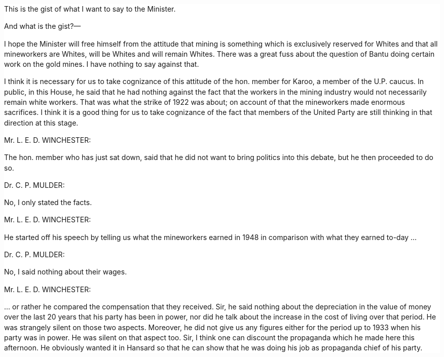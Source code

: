 <block name="quote">This is the gist of what I want to say to the Minister.</block>

<p>And what is the gist?&#x2014;</p>

<block name="quote">I hope the Minister will free himself from the attitude that mining is something which is exclusively reserved for Whites and that all mineworkers are Whites, will be Whites and will remain Whites. There was a great fuss about the question of Bantu doing certain work on the gold mines. I have nothing to say against that.</block>

<p>I think it is necessary for us to take cognizance of this attitude of the hon. member for Karoo, a member of the U.P. caucus. In public, in this House, he said that he had nothing against the fact that the workers in the mining industry would not necessarily remain white workers. That was what the strike of 1922 was about; on account of that the mineworkers made enormous sacrifices. I think it is a good thing for us to take cognizance of the fact that <span class="col_6865-6866" refersTo="page_0638"/>members of the United Party are still thinking in that direction at this stage.</p>

</speech>

<speech by="#winchester">

<from>Mr. <person refersTo="hansard_za">L. E. D. WINCHESTER</person>:</from>

<p>The hon. member who has just sat down, said that he did not want to bring politics into this debate, but he then proceeded to do so.</p>

</speech>

<speech by="#mulder">

<from>Dr. <person refersTo="hansard_za">C. P. MULDER</person>:</from>

<p>No, I only stated the facts.</p>

</speech>

<speech by="#winchester">

<from>Mr. <person refersTo="hansard_za">L. E. D. WINCHESTER</person>:</from>

<p>He started off his speech by telling us what the mineworkers earned in 1948 in comparison with what they earned to-day &#x2026;</p>

</speech>

<speech by="#mulder">

<from>Dr. <person refersTo="hansard_za">C. P. MULDER</person>:</from>

<p>No, I said nothing about their wages.</p>

</speech>

<speech by="#winchester">

<from>Mr. <person refersTo="hansard_za">L. E. D. WINCHESTER</person>:</from>

<p>&#x2026; or rather he compared the compensation that they received. Sir, he said nothing about the depreciation in the value of money over the last 20 years that his party has been in power, nor did he talk about the increase in the cost of living over that period. He was strangely silent on those two aspects. Moreover, he did not give us any figures either for the period up to 1933 when his party was in power. He was silent on that aspect too. Sir, I think one can discount the propaganda which he made here this afternoon. He obviously wanted it in Hansard so that he can show that he was doing his job as propaganda chief of his party.</p>
